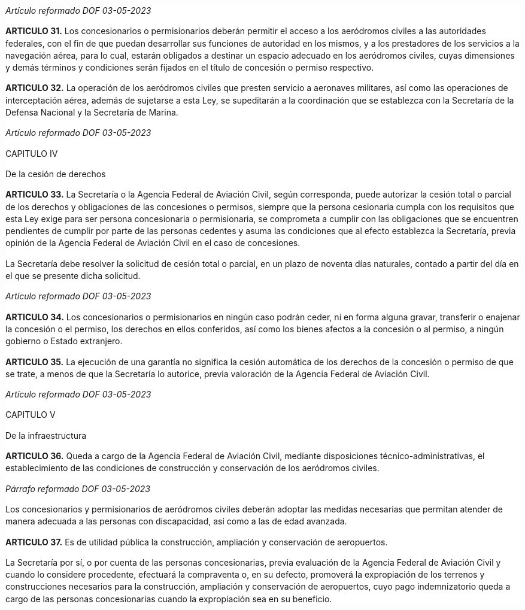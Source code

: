 *Artículo reformado DOF 03-05-2023*

**ARTICULO 31.** Los concesionarios o permisionarios deberán permitir el acceso a los aeródromos civiles a las autoridades federales, con el fin de que puedan desarrollar sus funciones de autoridad en los mismos, y a los prestadores de los servicios a la navegación aérea, para lo cual, estarán obligados a destinar un espacio adecuado en los aeródromos civiles, cuyas dimensiones y demás términos y condiciones serán fijados en el título de concesión o permiso respectivo.

**ARTICULO 32.** La operación de los aeródromos civiles que presten servicio a aeronaves militares, así como las operaciones de interceptación aérea, además de sujetarse a esta Ley, se supeditarán a la coordinación que se establezca con la Secretaría de la Defensa Nacional y la Secretaría de Marina.

*Artículo reformado DOF 03-05-2023*

CAPITULO IV

De la cesión de derechos

**ARTICULO 33.** La Secretaría o la Agencia Federal de Aviación Civil, según corresponda, puede autorizar la cesión total o parcial de los derechos y obligaciones de las concesiones o permisos, siempre que la persona cesionaria cumpla con los requisitos que esta Ley exige para ser persona concesionaria o permisionaria, se comprometa a cumplir con las obligaciones que se encuentren pendientes de cumplir por parte de las personas cedentes y asuma las condiciones que al efecto establezca la Secretaría, previa opinión de la Agencia Federal de Aviación Civil en el caso de concesiones.

La Secretaría debe resolver la solicitud de cesión total o parcial, en un plazo de noventa días naturales, contado a partir del día en el que se presente dicha solicitud.

*Artículo reformado DOF 03-05-2023*

**ARTICULO 34.** Los concesionarios o permisionarios en ningún caso podrán ceder, ni en forma alguna gravar, transferir o enajenar la concesión o el permiso, los derechos en ellos conferidos, así como los bienes afectos a la concesión o al permiso, a ningún gobierno o Estado extranjero.

**ARTICULO 35.** La ejecución de una garantía no significa la cesión automática de los derechos de la concesión o permiso de que se trate, a menos de que la Secretaría lo autorice, previa valoración de la Agencia Federal de Aviación Civil.

*Artículo reformado DOF 03-05-2023*

CAPITULO V

De la infraestructura

**ARTICULO 36.** Queda a cargo de la Agencia Federal de Aviación Civil, mediante disposiciones técnico-administrativas, el establecimiento de las condiciones de construcción y conservación de los aeródromos civiles.

*Párrafo reformado DOF 03-05-2023*

Los concesionarios y permisionarios de aeródromos civiles deberán adoptar las medidas necesarias que permitan atender de manera adecuada a las personas con discapacidad, así como a las de edad avanzada.

**ARTICULO 37.** Es de utilidad pública la construcción, ampliación y conservación de aeropuertos.

La Secretaría por sí, o por cuenta de las personas concesionarias, previa evaluación de la Agencia Federal de Aviación Civil y cuando lo considere procedente, efectuará la compraventa o, en su defecto, promoverá la expropiación de los terrenos y construcciones necesarios para la construcción, ampliación y conservación de aeropuertos, cuyo pago indemnizatorio queda a cargo de las personas concesionarias cuando la expropiación sea en su beneficio.
